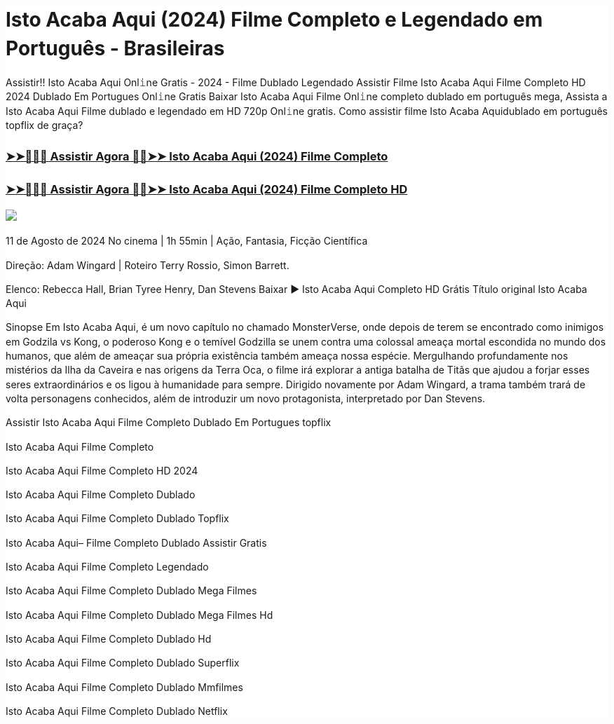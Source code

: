 #  Isto Acaba Aqui (2024) Filme Completo e Legendado em Português - Brasileiras

Assistir!! Isto Acaba Aqui Onl𝚒ne Gratis - 2024 - Filme Dublado Legendado Assistir Filme Isto Acaba Aqui Filme Completo HD 2024 Dublado Em Portugues Onl𝚒ne Gratis Baixar Isto Acaba Aqui Filme Onl𝚒ne completo dublado em português mega, Assista a Isto Acaba Aqui Filme dublado e legendado em HD 720p Onl𝚒ne gratis. Como assistir filme Isto Acaba Aquidublado em português topflix de graça?

<h3><a href="https://cutt.ly/2w3eIack">➤➤🔴✅📱 Assistir Agora 🔴✅➤➤ Isto Acaba Aqui (2024) Filme Completo</a></h3>

<h3><a href="https://cutt.ly/2w3eIack">➤➤🔴✅📱 Assistir Agora 🔴✅➤➤ Isto Acaba Aqui (2024) Filme Completo HD</a></h3>

<a href='https://cutt.ly/2w3eIack' title='PLAY NOW'><img src='https://camo.githubusercontent.com/7f6f88830ea72d49540cad466f7218e4623560163f263a8577ac8297d75fe095/68747470733a2f2f7777772e746563686d65686f772e636f6d2f77702d636f6e74656e742f75706c6f6164732f323032342f30332f72676273727465672e676966' /></a>

11 de Agosto de 2024 No cinema | 1h 55min | Ação, Fantasia, Ficção Científica

Direção: Adam Wingard | Roteiro Terry Rossio, Simon Barrett.

Elenco: Rebecca Hall, Brian Tyree Henry, Dan Stevens
Baixar ► Isto Acaba Aqui Completo HD Grátis
Título original Isto Acaba Aqui

Sinopse Em Isto Acaba Aqui, é um novo capítulo no chamado MonsterVerse, onde depois de terem se encontrado como inimigos em Godzila vs Kong, o poderoso Kong e o temível Godzilla se unem contra uma colossal ameaça mortal escondida no mundo dos humanos, que além de ameaçar sua própria existência também ameaça nossa espécie. Mergulhando profundamente nos mistérios da Ilha da Caveira e nas origens da Terra Oca, o filme irá explorar a antiga batalha de Titãs que ajudou a forjar esses seres extraordinários e os ligou à humanidade para sempre. Dirigido novamente por Adam Wingard, a trama também trará de volta personagens conhecidos, além de introduzir um novo protagonista, interpretado por Dan Stevens.

Assistir Isto Acaba Aqui Filme Completo Dublado Em Portugues topflix

Isto Acaba Aqui Filme Completo

Isto Acaba Aqui Filme Completo HD 2024

Isto Acaba Aqui Filme Completo Dublado

Isto Acaba Aqui Filme Completo Dublado Topflix

Isto Acaba Aqui– Filme Completo Dublado Assistir Gratis

Isto Acaba Aqui Filme Completo Legendado

Isto Acaba Aqui Filme Completo Dublado Mega Filmes

Isto Acaba Aqui Filme Completo Dublado Mega Filmes Hd

Isto Acaba Aqui Filme Completo Dublado Hd

Isto Acaba Aqui Filme Completo Dublado Superflix

Isto Acaba Aqui Filme Completo Dublado Mmfilmes

Isto Acaba Aqui Filme Completo Dublado Netflix
